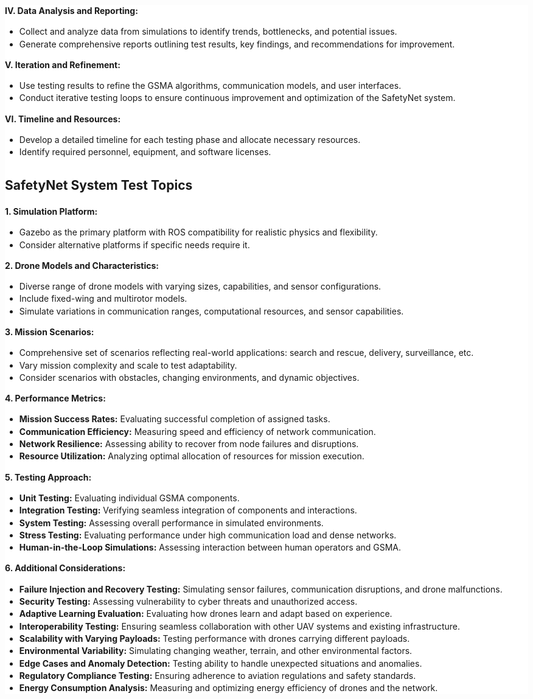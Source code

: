**IV. Data Analysis and Reporting:**

-   Collect and analyze data from simulations to identify trends, bottlenecks, and potential issues.
-   Generate comprehensive reports outlining test results, key findings, and recommendations for improvement.

**V. Iteration and Refinement:**

-   Use testing results to refine the GSMA algorithms, communication models, and user interfaces.
-   Conduct iterative testing loops to ensure continuous improvement and optimization of the SafetyNet system.

**VI. Timeline and Resources:**

-   Develop a detailed timeline for each testing phase and allocate necessary resources.
-   Identify required personnel, equipment, and software licenses.

## SafetyNet System Test Topics

**1. Simulation Platform:**

-   Gazebo as the primary platform with ROS compatibility for realistic physics and flexibility.
-   Consider alternative platforms if specific needs require it.

**2. Drone Models and Characteristics:**

-   Diverse range of drone models with varying sizes, capabilities, and sensor configurations.
-   Include fixed-wing and multirotor models.
-   Simulate variations in communication ranges, computational resources, and sensor capabilities.

**3. Mission Scenarios:**

-   Comprehensive set of scenarios reflecting real-world applications: search and rescue, delivery, surveillance, etc.
-   Vary mission complexity and scale to test adaptability.
-   Consider scenarios with obstacles, changing environments, and dynamic objectives.

**4. Performance Metrics:**

-   **Mission Success Rates:** Evaluating successful completion of assigned tasks.
-   **Communication Efficiency:** Measuring speed and efficiency of network communication.
-   **Network Resilience:** Assessing ability to recover from node failures and disruptions.
-   **Resource Utilization:** Analyzing optimal allocation of resources for mission execution.

**5. Testing Approach:**

-   **Unit Testing:** Evaluating individual GSMA components.
-   **Integration Testing:** Verifying seamless integration of components and interactions.
-   **System Testing:** Assessing overall performance in simulated environments.
-   **Stress Testing:** Evaluating performance under high communication load and dense networks.
-   **Human-in-the-Loop Simulations:** Assessing interaction between human operators and GSMA.

**6. Additional Considerations:**

-   **Failure Injection and Recovery Testing:** Simulating sensor failures, communication disruptions, and drone malfunctions.
-   **Security Testing:** Assessing vulnerability to cyber threats and unauthorized access.
-   **Adaptive Learning Evaluation:** Evaluating how drones learn and adapt based on experience.
-   **Interoperability Testing:** Ensuring seamless collaboration with other UAV systems and existing infrastructure.
-   **Scalability with Varying Payloads:** Testing performance with drones carrying different payloads.
-   **Environmental Variability:** Simulating changing weather, terrain, and other environmental factors.
-   **Edge Cases and Anomaly Detection:** Testing ability to handle unexpected situations and anomalies.
-   **Regulatory Compliance Testing:** Ensuring adherence to aviation regulations and safety standards.
-   **Energy Consumption Analysis:** Measuring and optimizing energy efficiency of drones and the network.